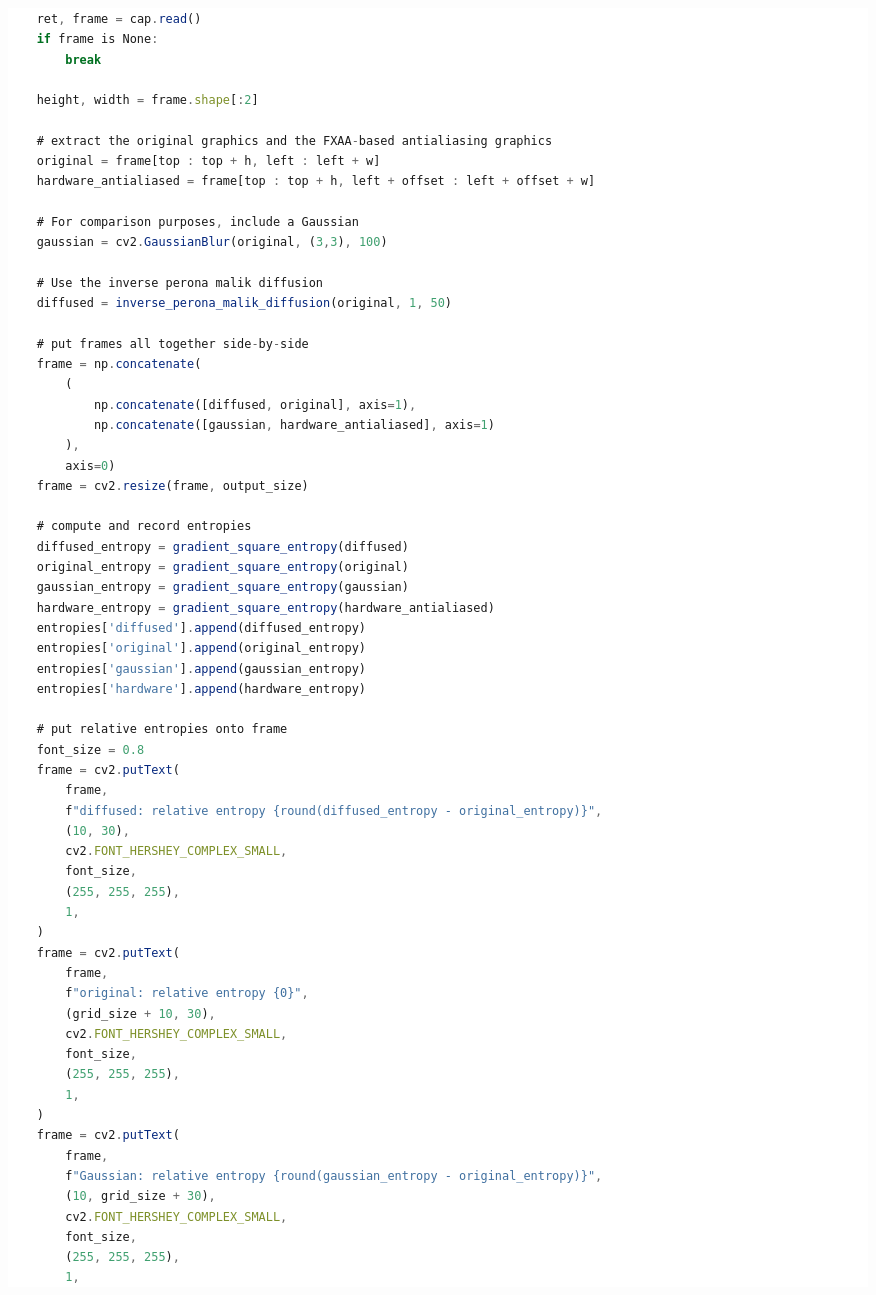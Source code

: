 ```jsx
    ret, frame = cap.read()
    if frame is None:
        break

    height, width = frame.shape[:2]

    # extract the original graphics and the FXAA-based antialiasing graphics
    original = frame[top : top + h, left : left + w]
    hardware_antialiased = frame[top : top + h, left + offset : left + offset + w]
   
    # For comparison purposes, include a Gaussian 
    gaussian = cv2.GaussianBlur(original, (3,3), 100)

    # Use the inverse perona malik diffusion
    diffused = inverse_perona_malik_diffusion(original, 1, 50)

    # put frames all together side-by-side
    frame = np.concatenate(
        (
            np.concatenate([diffused, original], axis=1), 
            np.concatenate([gaussian, hardware_antialiased], axis=1)
        ),
        axis=0)
    frame = cv2.resize(frame, output_size)

    # compute and record entropies
    diffused_entropy = gradient_square_entropy(diffused)
    original_entropy = gradient_square_entropy(original)
    gaussian_entropy = gradient_square_entropy(gaussian)
    hardware_entropy = gradient_square_entropy(hardware_antialiased)
    entropies['diffused'].append(diffused_entropy)
    entropies['original'].append(original_entropy)
    entropies['gaussian'].append(gaussian_entropy)
    entropies['hardware'].append(hardware_entropy)

    # put relative entropies onto frame
    font_size = 0.8
    frame = cv2.putText(
        frame,
        f"diffused: relative entropy {round(diffused_entropy - original_entropy)}",
        (10, 30),
        cv2.FONT_HERSHEY_COMPLEX_SMALL,
        font_size,
        (255, 255, 255),
        1,
    )
    frame = cv2.putText(
        frame,
        f"original: relative entropy {0}",
        (grid_size + 10, 30),
        cv2.FONT_HERSHEY_COMPLEX_SMALL,
        font_size,
        (255, 255, 255),
        1,
    )
    frame = cv2.putText(
        frame,
        f"Gaussian: relative entropy {round(gaussian_entropy - original_entropy)}",
        (10, grid_size + 30),
        cv2.FONT_HERSHEY_COMPLEX_SMALL,
        font_size,
        (255, 255, 255),
        1,
```